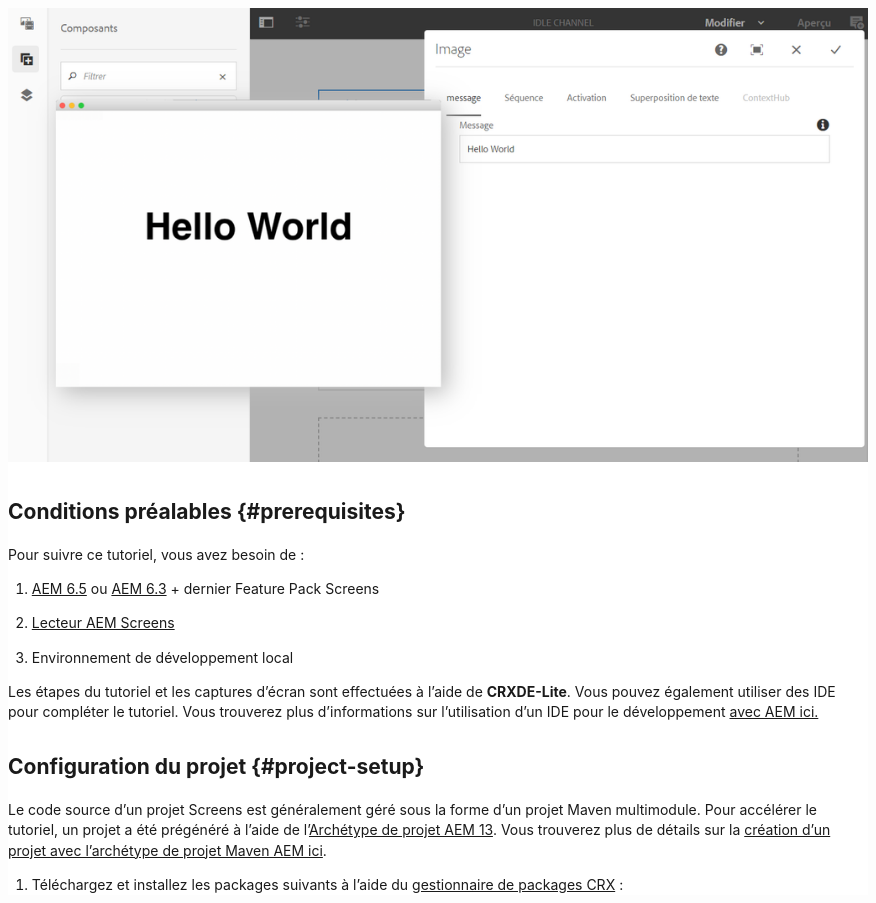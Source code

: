 ![overviewhellow](assets/overviewhellow.png)

## Conditions préalables {#prerequisites}

Pour suivre ce tutoriel, vous avez besoin de :

1. [AEM 6.5](https://helpx.adobe.com/fr/experience-manager/6-4/release-notes.html) ou [AEM 6.3](https://helpx.adobe.com/fr/experience-manager/6-3/release-notes.html) + dernier Feature Pack Screens

1. [Lecteur AEM Screens](https://helpx.adobe.com/fr/experience-manager/6-4/sites/deploying/using/configuring-screens-introduction.html)
1. Environnement de développement local

Les étapes du tutoriel et les captures d’écran sont effectuées à l’aide de **CRXDE-Lite**. Vous pouvez également utiliser des IDE pour compléter le tutoriel. Vous trouverez plus d’informations sur l’utilisation d’un IDE pour le développement [avec AEM ici.](https://experienceleague.adobe.com/docs/experience-manager-learn/getting-started-wknd-tutorial-develop/project-archetype/project-setup.html?lang=fr)


## Configuration du projet {#project-setup}

Le code source d’un projet Screens est généralement géré sous la forme d’un projet Maven multimodule. Pour accélérer le tutoriel, un projet a été prégénéré à l’aide de l’[Archétype de projet AEM 13](https://github.com/Adobe-Marketing-Cloud/aem-project-archetype). Vous trouverez plus de détails sur la [création d’un projet avec l’archétype de projet Maven AEM ici](https://experienceleague.adobe.com/docs/experience-manager-learn/getting-started-wknd-tutorial-develop/project-archetype/project-setup.html?lang=fr).

1. Téléchargez et installez les packages suivants à l’aide du [gestionnaire de packages CRX](http://localhost:4502/crx/packmgr/index.jsp) :

